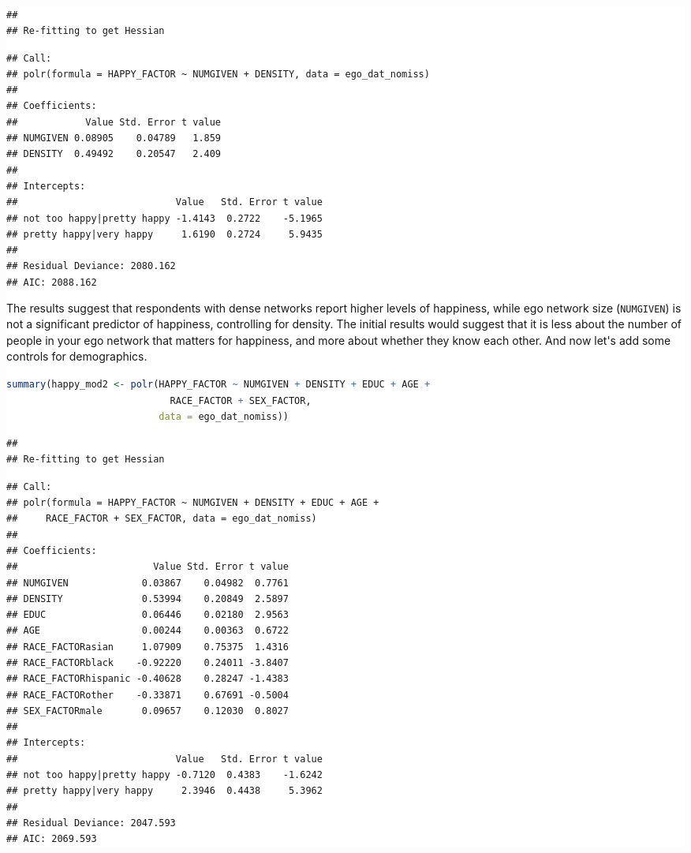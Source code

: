```
## 
## Re-fitting to get Hessian
```

```
## Call:
## polr(formula = HAPPY_FACTOR ~ NUMGIVEN + DENSITY, data = ego_dat_nomiss)
## 
## Coefficients:
##            Value Std. Error t value
## NUMGIVEN 0.08905    0.04789   1.859
## DENSITY  0.49492    0.20547   2.409
## 
## Intercepts:
##                            Value   Std. Error t value
## not too happy|pretty happy -1.4143  0.2722    -5.1965
## pretty happy|very happy     1.6190  0.2724     5.9435
## 
## Residual Deviance: 2080.162 
## AIC: 2088.162
```

The results suggest that respondents with dense networks report higher levels of happiness, while ego network size (`NUMGIVEN`) is not a significant predictor of happiness, controlling for density. The initial results would suggest that it is less about the number of people in your ego network that matters for happiness, and more about whether they know each other. And now let's add some controls for demographics.


```r
summary(happy_mod2 <- polr(HAPPY_FACTOR ~ NUMGIVEN + DENSITY + EDUC + AGE + 
                             RACE_FACTOR + SEX_FACTOR, 
                           data = ego_dat_nomiss))
```

```
## 
## Re-fitting to get Hessian
```

```
## Call:
## polr(formula = HAPPY_FACTOR ~ NUMGIVEN + DENSITY + EDUC + AGE + 
##     RACE_FACTOR + SEX_FACTOR, data = ego_dat_nomiss)
## 
## Coefficients:
##                        Value Std. Error t value
## NUMGIVEN             0.03867    0.04982  0.7761
## DENSITY              0.53994    0.20849  2.5897
## EDUC                 0.06446    0.02180  2.9563
## AGE                  0.00244    0.00363  0.6722
## RACE_FACTORasian     1.07909    0.75375  1.4316
## RACE_FACTORblack    -0.92220    0.24011 -3.8407
## RACE_FACTORhispanic -0.40628    0.28247 -1.4383
## RACE_FACTORother    -0.33871    0.67691 -0.5004
## SEX_FACTORmale       0.09657    0.12030  0.8027
## 
## Intercepts:
##                            Value   Std. Error t value
## not too happy|pretty happy -0.7120  0.4383    -1.6242
## pretty happy|very happy     2.3946  0.4438     5.3962
## 
## Residual Deviance: 2047.593 
## AIC: 2069.593
```

